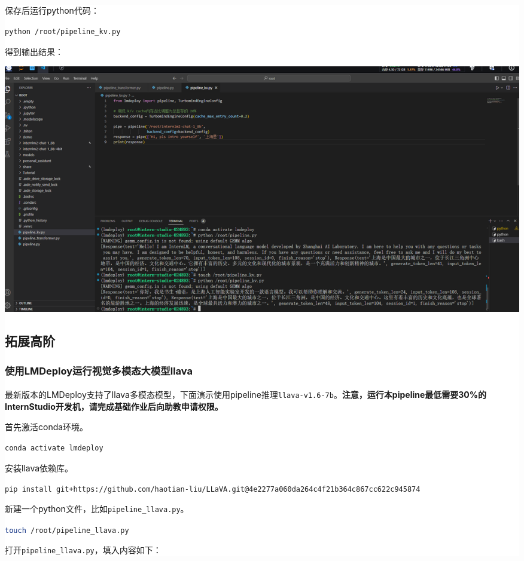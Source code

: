 保存后运行python代码：

```sh
python /root/pipeline_kv.py
```

得到输出结果：

![image-20240420110831183](assets/Day05/image-20240420110831183.png)

## 拓展高阶

###  使用LMDeploy运行视觉多模态大模型llava

最新版本的LMDeploy支持了llava多模态模型，下面演示使用pipeline推理`llava-v1.6-7b`。**注意，运行本pipeline最低需要30%的InternStudio开发机，请完成基础作业后向助教申请权限。**

首先激活conda环境。

```sh
conda activate lmdeploy
```

安装llava依赖库。

```sh
pip install git+https://github.com/haotian-liu/LLaVA.git@4e2277a060da264c4f21b364c867cc622c945874
```

新建一个python文件，比如`pipeline_llava.py`。

```sh
touch /root/pipeline_llava.py
```

打开`pipeline_llava.py`，填入内容如下：
